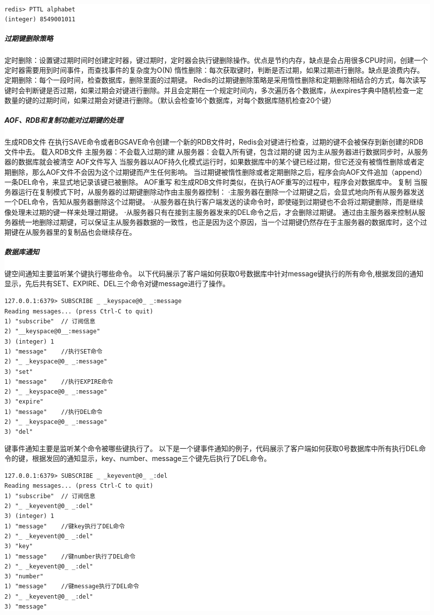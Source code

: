 ```
redis> PTTL alphabet
(integer) 8549001011
```
##### 过期键删除策略
定时删除：设置键过期时间时创建定时器，键过期时，定时器会执行键删除操作。优点是节约内存，缺点是会占用很多CPU时间，创建一个定时器需要用到时间事件，而查找事件的复杂度为O(N)
惰性删除：每次获取键时，判断是否过期，如果过期进行删除。缺点是浪费内存。
定期删除：每个一段时间，检查数据库，删除里面的过期键。
Redis的过期键删除策略是采用惰性删除和定期删除相结合的方式，每次读写键时会判断键是否过期，如果过期会对键进行删除。并且会定期在一个规定时间内，多次遍历各个数据库，从expires字典中随机检查一定数量的键的过期时间，如果过期会对键进行删除。（默认会检查16个数据库，对每个数据库随机检查20个键）
##### AOF、RDB和复制功能对过期键的处理
生成RDB文件
在执行SAVE命令或者BGSAVE命令创建一个新的RDB文件时，Redis会对键进行检查，过期的键不会被保存到新创建的RDB文件中去。
载入RDB文件
主服务器：不会载入过期的建
从服务器：会载入所有键，包含过期的键
因为主从服务器进行数据同步时，从服务器的数据库就会被清空
AOF文件写入
当服务器以AOF持久化模式运行时，如果数据库中的某个键已经过期，但它还没有被惰性删除或者定期删除，那么AOF文件不会因为这个过期键而产生任何影响。
当过期键被惰性删除或者定期删除之后，程序会向AOF文件追加（append）一条DEL命令，来显式地记录该键已被删除。
AOF重写
和生成RDB文件时类似，在执行AOF重写的过程中，程序会对数据库中。
复制
当服务器运行在复制模式下时，从服务器的过期键删除动作由主服务器控制：
·主服务器在删除一个过期键之后，会显式地向所有从服务器发送一个DEL命令，告知从服务器删除这个过期键。
·从服务器在执行客户端发送的读命令时，即使碰到过期键也不会将过期键删除，而是继续像处理未过期的键一样来处理过期键。
·从服务器只有在接到主服务器发来的DEL命令之后，才会删除过期键。
通过由主服务器来控制从服务器统一地删除过期键，可以保证主从服务器数据的一致性，也正是因为这个原因，当一个过期键仍然存在于主服务器的数据库时，这个过期键在从服务器里的复制品也会继续存在。
##### 数据库通知
键空间通知主要监听某个键执行哪些命令。
以下代码展示了客户端如何获取0号数据库中针对message键执行的所有命令,根据发回的通知显示，先后共有SET、EXPIRE、DEL三个命令对键message进行了操作。
```
127.0.0.1:6379> SUBSCRIBE _ _keyspace@0_ _:message
Reading messages... (press Ctrl-C to quit)
1) "subscribe"  // 订阅信息
2) "__keyspace@0__:message"     
3) (integer) 1  
1) "message"    //执行SET命令
2) "_ _keyspace@0_ _:message"   
3) "set"        
1) "message"    //执行EXPIRE命令
2) "_ _keyspace@0_ _:message"   
3) "expire"     
1) "message"    //执行DEL命令
2) "_ _keyspace@0_ _:message"   
3) "del"        
```
键事件通知主要是监听某个命令被哪些键执行了。
以下是一个键事件通知的例子，代码展示了客户端如何获取0号数据库中所有执行DEL命令的键，根据发回的通知显示，key、number、message三个键先后执行了DEL命令。
```
127.0.0.1:6379> SUBSCRIBE _ _keyevent@0_ _:del
Reading messages... (press Ctrl-C to quit)
1) "subscribe"  // 订阅信息
2) "_ _keyevent@0_ _:del"
3) (integer) 1
1) "message"    //键key执行了DEL命令
2) "_ _keyevent@0_ _:del"
3) "key"
1) "message"    //键number执行了DEL命令
2) "_ _keyevent@0_ _:del"
3) "number"
1) "message"    //键message执行了DEL命令
2) "_ _keyevent@0_ _:del"
3) "message"
```